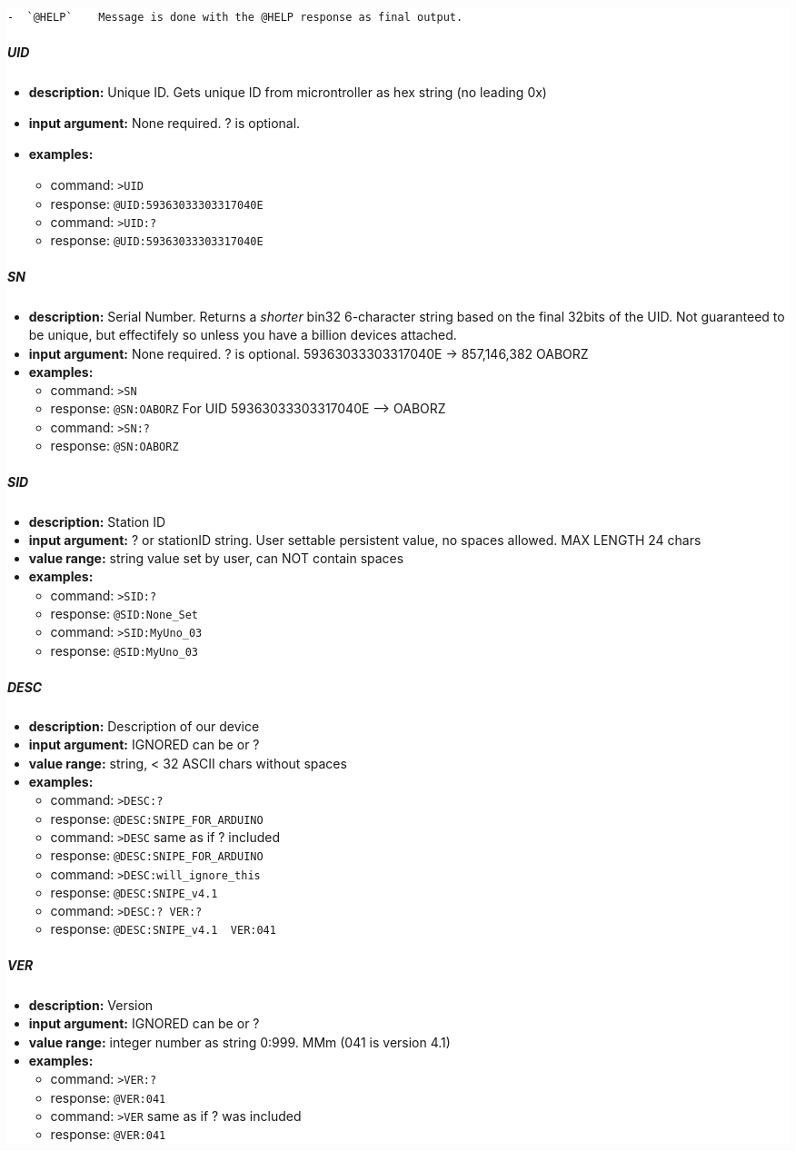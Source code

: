     -  `@HELP`    Message is done with the @HELP response as final output.

##### UID
- **description:**     Unique ID.  Gets unique ID from microntroller as hex string (no leading 0x)
- **input argument:**  None required.  ? is optional.

- **examples:**
  - command:  `>UID`
  - response: `@UID:59363033303317040E`
  - command:  `>UID:?`
  - response: `@UID:59363033303317040E`

##### SN
- **description:**     Serial Number. Returns a *shorter*  bin32 6-character string based on the final 32bits of the UID.  Not guaranteed to be unique, but effectifely so unless you have a billion devices attached.
- **input argument:**  None required.  ? is optional.
  59363033303317040E -> 857,146,382               OABORZ
- **examples:**
  - command:  `>SN`    
  - response: `@SN:OABORZ`   For UID 59363033303317040E  --> OABORZ
  - command:  `>SN:?`
  - response: `@SN:OABORZ`

##### SID
- **description:**     Station ID
- **input argument:**  ?   or  stationID string. User settable persistent value, no spaces allowed.  MAX LENGTH 24 chars
- **value range:**     string value set by user, can NOT contain spaces
- **examples:**
  - command:  `>SID:?`
  - response: `@SID:None_Set`
  - command:  `>SID:MyUno_03`
  - response: `@SID:MyUno_03`

##### DESC
- **description:**     Description of our device
- **input argument:**  IGNORED  can be <none> or ?
- **value range:**     string, < 32 ASCII chars without spaces
- **examples:**
  - command:  `>DESC:?`
  - response: `@DESC:SNIPE_FOR_ARDUINO`
  - command:  `>DESC`                   same as if ? included
  - response: `@DESC:SNIPE_FOR_ARDUINO`
  - command:  `>DESC:will_ignore_this`
  - response: `@DESC:SNIPE_v4.1`
  - command:  `>DESC:? VER:?`
  - response: `@DESC:SNIPE_v4.1  VER:041`

##### VER
- **description:**     Version
- **input argument:**  IGNORED  can be <none> or ?
- **value range:**     integer number as string  0:999.  MMm (041 is version 4.1)
- **examples:**
  - command:  `>VER:?`
  - response: `@VER:041`
  - command:  `>VER`   same as if ? was included
  - response: `@VER:041`
